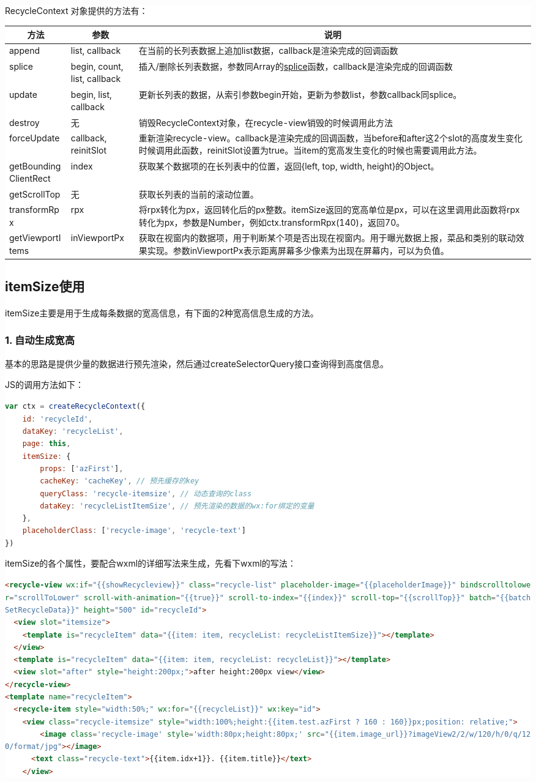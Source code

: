    RecycleContext 对象提供的方法有：

   | 方法                  | 参数                         | 说明                                                         |
   | --------------------- | ---------------------------- | ------------------------------------------------------------ |
   | append                | list, callback               | 在当前的长列表数据上追加list数据，callback是渲染完成的回调函数 |
   | splice                | begin, count, list, callback | 插入/删除长列表数据，参数同Array的[splice](http://www.w3school.com.cn/js/jsref_splice.asp)函数，callback是渲染完成的回调函数 |
   | update                | begin, list, callback        | 更新长列表的数据，从索引参数begin开始，更新为参数list，参数callback同splice。 |
   | destroy               | 无                           | 销毁RecycleContext对象，在recycle-view销毁的时候调用此方法   |
   | forceUpdate           | callback, reinitSlot         | 重新渲染recycle-view。callback是渲染完成的回调函数，当before和after这2个slot的高度发生变化时候调用此函数，reinitSlot设置为true。当item的宽高发生变化的时候也需要调用此方法。 |
   | getBoundingClientRect | index                        | 获取某个数据项的在长列表中的位置，返回{left, top, width, height}的Object。 |
   | getScrollTop          | 无                           | 获取长列表的当前的滚动位置。                                 |
   | transformRpx          | rpx                          | 将rpx转化为px，返回转化后的px整数。itemSize返回的宽高单位是px，可以在这里调用此函数将rpx转化为px，参数是Number，例如ctx.transformRpx(140)，返回70。 |
   | getViewportItems      | inViewportPx                 | 获取在视窗内的数据项，用于判断某个项是否出现在视窗内。用于曝光数据上报，菜品和类别的联动效果实现。参数inViewportPx表示距离屏幕多少像素为出现在屏幕内，可以为负值。 |

   ## itemSize使用

   itemSize主要是用于生成每条数据的宽高信息，有下面的2种宽高信息生成的方法。

   ### 1. 自动生成宽高

   基本的思路是提供少量的数据进行预先渲染，然后通过createSelectorQuery接口查询得到高度信息。

   JS的调用方法如下：

   ```javascript
   var ctx = createRecycleContext({
       id: 'recycleId',
       dataKey: 'recycleList',
       page: this,
       itemSize: {
           props: ['azFirst'],
           cacheKey: 'cacheKey', // 预先缓存的key
           queryClass: 'recycle-itemsize', // 动态查询的class
           dataKey: 'recycleListItemSize', // 预先渲染的数据的wx:for绑定的变量
       },
       placeholderClass: ['recycle-image', 'recycle-text']
   })
   ```

   itemSize的各个属性，要配合wxml的详细写法来生成，先看下wxml的写法：

   ```html
   <recycle-view wx:if="{{showRecycleview}}" class="recycle-list" placeholder-image="{{placeholderImage}}" bindscrolltolower="scrollToLower" scroll-with-animation="{{true}}" scroll-to-index="{{index}}" scroll-top="{{scrollTop}}" batch="{{batchSetRecycleData}}" height="500" id="recycleId">
     <view slot="itemsize">
       <template is="recycleItem" data="{{item: item, recycleList: recycleListItemSize}}"></template>
     </view>
     <template is="recycleItem" data="{{item: item, recycleList: recycleList}}"></template>
     <view slot="after" style="height:200px;">after height:200px view</view>
   </recycle-view>
   <template name="recycleItem">
     <recycle-item style="width:50%;" wx:for="{{recycleList}}" wx:key="id">
       <view class="recycle-itemsize" style="width:100%;height:{{item.test.azFirst ? 160 : 160}}px;position: relative;">
           <image class='recycle-image' style='width:80px;height:80px;' src="{{item.image_url}}?imageView2/2/w/120/h/0/q/120/format/jpg"></image>
         <text class="recycle-text">{{item.idx+1}}. {{item.title}}</text>
       </view>
   ```